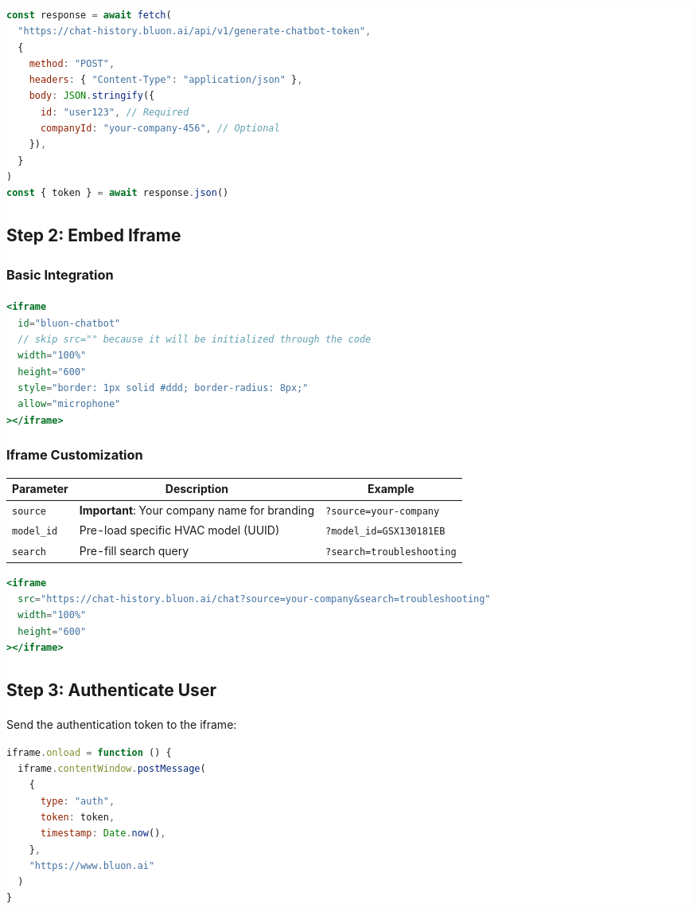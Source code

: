 ```javascript
const response = await fetch(
  "https://chat-history.bluon.ai/api/v1/generate-chatbot-token",
  {
    method: "POST",
    headers: { "Content-Type": "application/json" },
    body: JSON.stringify({
      id: "user123", // Required
      companyId: "your-company-456", // Optional
    }),
  }
)
const { token } = await response.json()
```

## Step 2: Embed Iframe

### Basic Integration

```jsx
<iframe
  id="bluon-chatbot"
  // skip src="" because it will be initialized through the code
  width="100%"
  height="600"
  style="border: 1px solid #ddd; border-radius: 8px;"
  allow="microphone"
></iframe>
```

### Iframe Customization

| Parameter  | Description                                   | Example                   |
| ---------- | --------------------------------------------- | ------------------------- |
| `source`   | **Important**: Your company name for branding | `?source=your-company`    |
| `model_id` | Pre-load specific HVAC model (UUID)           | `?model_id=GSX130181EB`   |
| `search`   | Pre-fill search query                         | `?search=troubleshooting` |

```jsx
<iframe
  src="https://chat-history.bluon.ai/chat?source=your-company&search=troubleshooting"
  width="100%"
  height="600"
></iframe>
```

## Step 3: Authenticate User

Send the authentication token to the iframe:

```javascript
iframe.onload = function () {
  iframe.contentWindow.postMessage(
    {
      type: "auth",
      token: token,
      timestamp: Date.now(),
    },
    "https://www.bluon.ai"
  )
}
```
